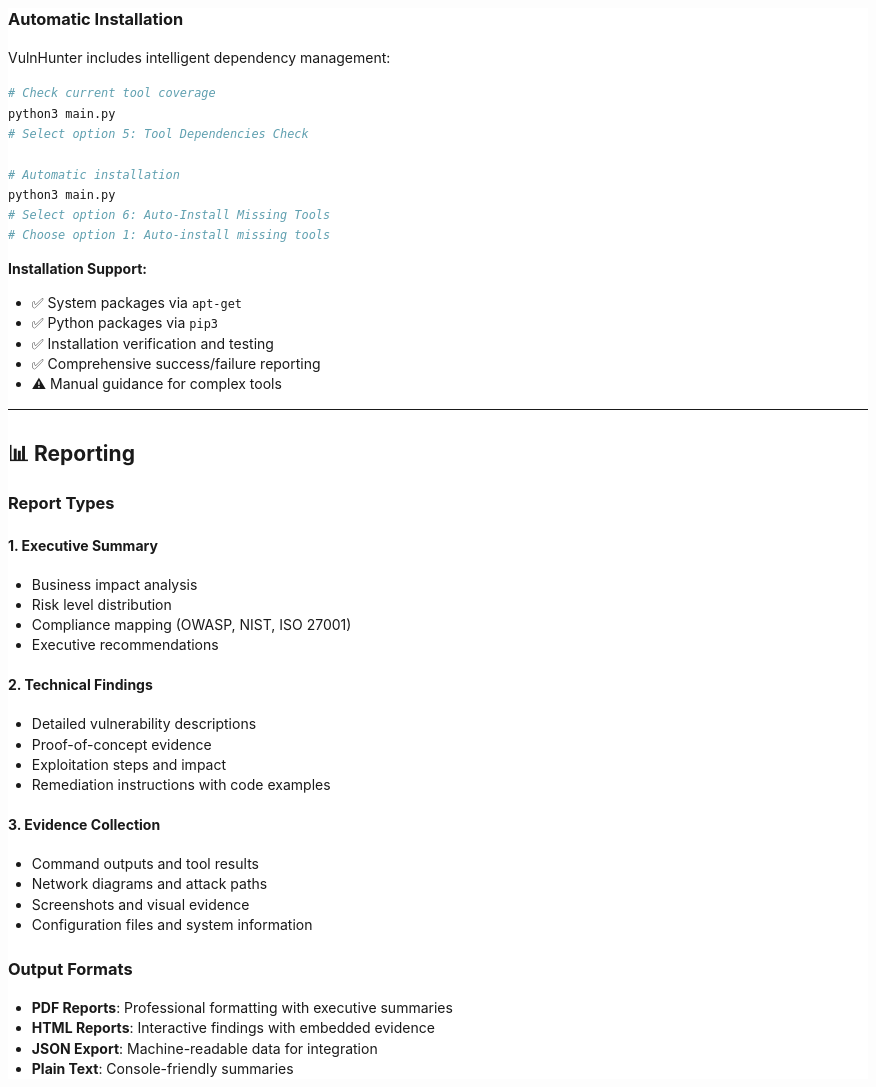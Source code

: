 ### Automatic Installation
VulnHunter includes intelligent dependency management:

```bash
# Check current tool coverage
python3 main.py
# Select option 5: Tool Dependencies Check

# Automatic installation
python3 main.py
# Select option 6: Auto-Install Missing Tools
# Choose option 1: Auto-install missing tools
```

**Installation Support:**
- ✅ System packages via `apt-get`
- ✅ Python packages via `pip3`
- ✅ Installation verification and testing
- ✅ Comprehensive success/failure reporting
- ⚠️ Manual guidance for complex tools

---

## 📊 Reporting

### Report Types

#### 1. Executive Summary
- Business impact analysis
- Risk level distribution
- Compliance mapping (OWASP, NIST, ISO 27001)
- Executive recommendations

#### 2. Technical Findings
- Detailed vulnerability descriptions
- Proof-of-concept evidence
- Exploitation steps and impact
- Remediation instructions with code examples

#### 3. Evidence Collection
- Command outputs and tool results
- Network diagrams and attack paths
- Screenshots and visual evidence
- Configuration files and system information

### Output Formats
- **PDF Reports**: Professional formatting with executive summaries
- **HTML Reports**: Interactive findings with embedded evidence
- **JSON Export**: Machine-readable data for integration
- **Plain Text**: Console-friendly summaries
